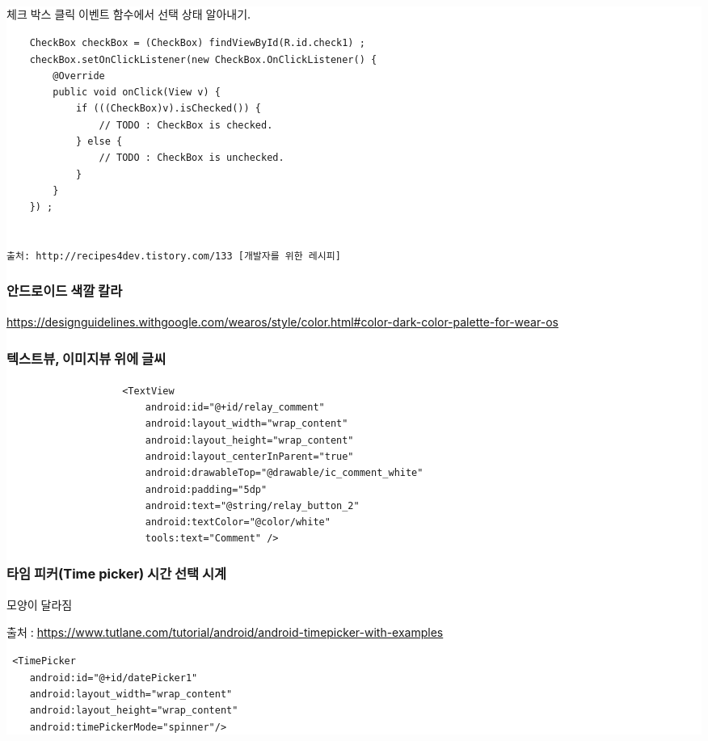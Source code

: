체크 박스 클릭 이벤트 함수에서 선택 상태 알아내기.  
```
    CheckBox checkBox = (CheckBox) findViewById(R.id.check1) ;
    checkBox.setOnClickListener(new CheckBox.OnClickListener() {
        @Override
        public void onClick(View v) {
            if (((CheckBox)v).isChecked()) {
                // TODO : CheckBox is checked.
            } else {
                // TODO : CheckBox is unchecked.
            }
        }
    }) ;


출처: http://recipes4dev.tistory.com/133 [개발자를 위한 레시피]
```

### 안드로이드 색깔 칼라
https://designguidelines.withgoogle.com/wearos/style/color.html#color-dark-color-palette-for-wear-os  

### 텍스트뷰, 이미지뷰 위에 글씨 
```
                    <TextView
                        android:id="@+id/relay_comment"
                        android:layout_width="wrap_content"
                        android:layout_height="wrap_content"
                        android:layout_centerInParent="true"
                        android:drawableTop="@drawable/ic_comment_white"
                        android:padding="5dp"
                        android:text="@string/relay_button_2"
                        android:textColor="@color/white"
                        tools:text="Comment" />
```

### 타임 피커(Time picker) 시간 선택 시계 
모양이 달라짐  

출처 : https://www.tutlane.com/tutorial/android/android-timepicker-with-examples  
```
 <TimePicker
    android:id="@+id/datePicker1"
    android:layout_width="wrap_content"
    android:layout_height="wrap_content"
    android:timePickerMode="spinner"/>
```

